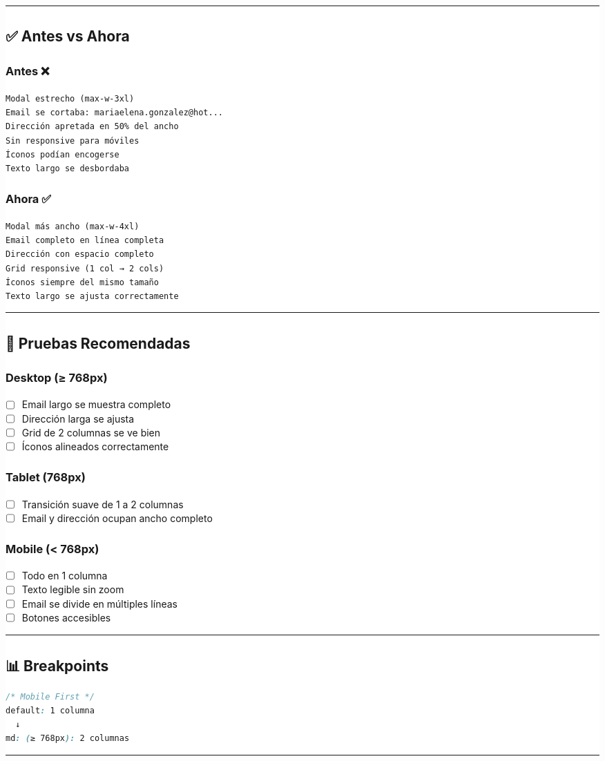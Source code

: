 
---

## ✅ Antes vs Ahora

### Antes ❌
```
Modal estrecho (max-w-3xl)
Email se cortaba: mariaelena.gonzalez@hot...
Dirección apretada en 50% del ancho
Sin responsive para móviles
Íconos podían encogerse
Texto largo se desbordaba
```

### Ahora ✅
```
Modal más ancho (max-w-4xl)
Email completo en línea completa
Dirección con espacio completo
Grid responsive (1 col → 2 cols)
Íconos siempre del mismo tamaño
Texto largo se ajusta correctamente
```

---

## 🧪 Pruebas Recomendadas

### Desktop (≥ 768px)
- [ ] Email largo se muestra completo
- [ ] Dirección larga se ajusta
- [ ] Grid de 2 columnas se ve bien
- [ ] Íconos alineados correctamente

### Tablet (768px)
- [ ] Transición suave de 1 a 2 columnas
- [ ] Email y dirección ocupan ancho completo

### Mobile (< 768px)
- [ ] Todo en 1 columna
- [ ] Texto legible sin zoom
- [ ] Email se divide en múltiples líneas
- [ ] Botones accesibles

---

## 📊 Breakpoints

```css
/* Mobile First */
default: 1 columna
  ↓
md: (≥ 768px): 2 columnas
```

---